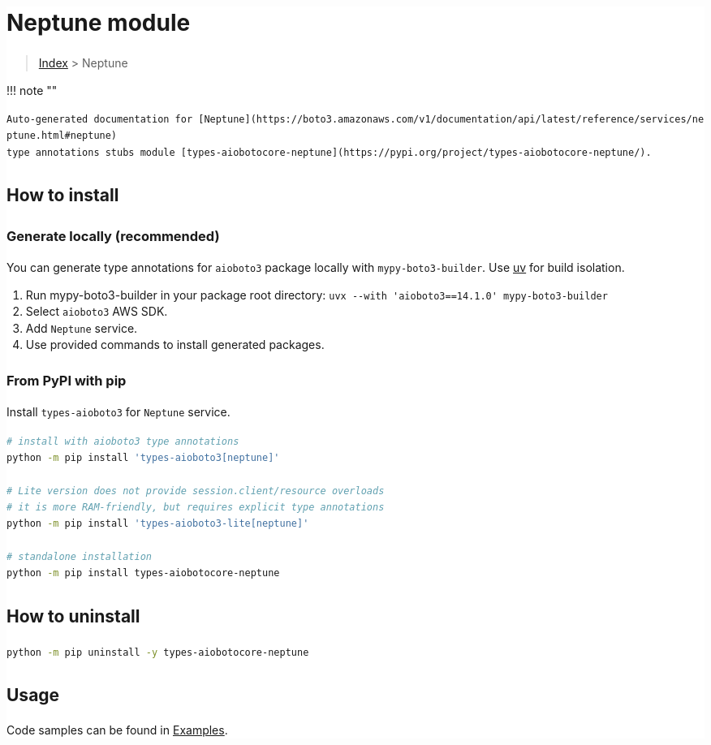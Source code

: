 # Neptune module

> [Index](../README.md) > Neptune


!!! note ""

    Auto-generated documentation for [Neptune](https://boto3.amazonaws.com/v1/documentation/api/latest/reference/services/neptune.html#neptune)
    type annotations stubs module [types-aiobotocore-neptune](https://pypi.org/project/types-aiobotocore-neptune/).

## How to install

### Generate locally (recommended)

You can generate type annotations for `aioboto3` package locally with `mypy-boto3-builder`.
Use [uv](https://docs.astral.sh/uv/getting-started/installation/) for build isolation.

1. Run mypy-boto3-builder in your package root directory: `uvx --with 'aioboto3==14.1.0' mypy-boto3-builder`
1. Select `aioboto3` AWS SDK.
1. Add `Neptune` service.
1. Use provided commands to install generated packages.



### From PyPI with pip

Install `types-aioboto3` for `Neptune` service.

```bash
# install with aioboto3 type annotations
python -m pip install 'types-aioboto3[neptune]'

# Lite version does not provide session.client/resource overloads
# it is more RAM-friendly, but requires explicit type annotations
python -m pip install 'types-aioboto3-lite[neptune]'

# standalone installation
python -m pip install types-aiobotocore-neptune
```



## How to uninstall

```bash
python -m pip uninstall -y types-aiobotocore-neptune
```

## Usage

Code samples can be found in [Examples](./usage.md).
